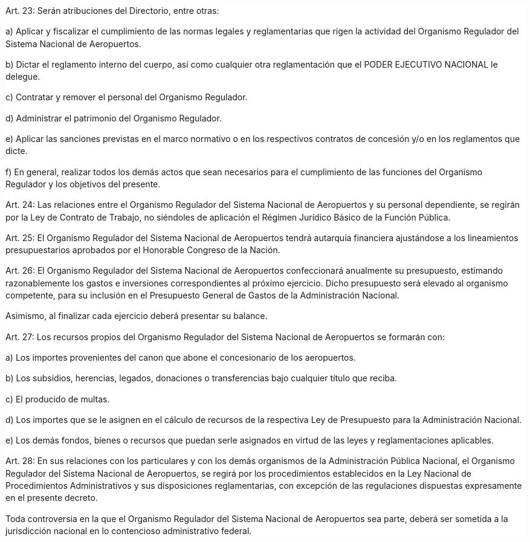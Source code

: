 <a id="23"></a>
Art. 23: Serán atribuciones del Directorio, entre otras:

a) Aplicar y fiscalizar el cumplimiento de las normas legales y reglamentarias que rigen la actividad del Organismo Regulador del Sistema Nacional de Aeropuertos.

b) Dictar el reglamento interno del cuerpo, así como cualquier otra reglamentación que el PODER EJECUTIVO NACIONAL le delegue.

c) Contratar y remover el personal del Organismo Regulador.

d) Administrar el patrimonio del Organismo Regulador.

e) Aplicar las sanciones previstas en el marco normativo o en los respectivos contratos de concesión y/o en los reglamentos que dicte.

f) En general, realizar todos los demás actos que sean necesarios para el cumplimiento de las funciones del Organismo Regulador y los objetivos del presente.

<a id="24"></a>
Art. 24: Las relaciones entre el Organismo Regulador del Sistema Nacional de Aeropuertos y su personal dependiente, se regirán por la Ley de Contrato de Trabajo, no siéndoles de aplicación el Régimen Jurídico Básico de la Función Pública.

<a id="25"></a>
Art. 25: El Organismo Regulador del Sistema Nacional de Aeropuertos tendrá autarquía financiera ajustándose a los lineamientos presupuestarios aprobados por el Honorable Congreso de la Nación.

<a id="26"></a>
Art. 26: El Organismo Regulador del Sistema Nacional de Aeropuertos confeccionará anualmente su presupuesto, estimando razonablemente los gastos e inversiones correspondientes al próximo ejercicio. Dicho presupuesto será elevado al organismo competente, para su inclusión en el Presupuesto General de Gastos de la Administración Nacional.

Asimismo, al finalizar cada ejercicio deberá presentar su balance.

<a id="27"></a>
Art. 27: Los recursos propios del Organismo Regulador del Sistema Nacional de Aeropuertos se formarán con:

a) Los importes provenientes del canon que abone el concesionario de los aeropuertos.

b) Los subsidios, herencias, legados, donaciones o transferencias bajo cualquier título que reciba.

c) El producido de multas.

d) Los importes que se le asignen en el cálculo de recursos de la respectiva Ley de Presupuesto para la Administración Nacional.

e) Los demás fondos, bienes o recursos que puedan serle asignados en virtud de las leyes y reglamentaciones aplicables.

<a id="28"></a>
Art. 28: En sus relaciones con los particulares y con los demás organismos de la Administración Pública Nacional, el Organismo Regulador del Sistema Nacional de Aeropuertos, se regirá por los procedimientos establecidos en la Ley Nacional de Procedimientos Administrativos y sus disposiciones reglamentarias, con excepción de las regulaciones dispuestas expresamente en el presente decreto.

Toda controversia en la que el Organismo Regulador del Sistema Nacional de Aeropuertos sea parte, deberá ser sometida a la jurisdicción nacional en lo contencioso administrativo federal.
